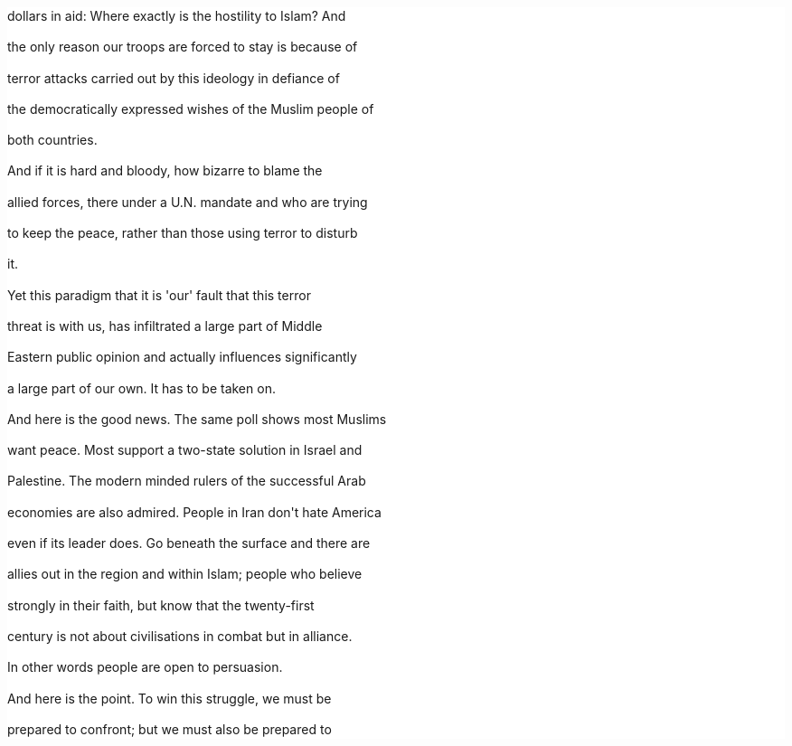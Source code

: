  dollars in aid: Where exactly is the hostility to Islam? And 


 the only reason our troops are forced to stay is because of 


 terror attacks carried out by this ideology in defiance of 


 the democratically expressed wishes of the Muslim people of 


 both countries.



 And if it is hard and bloody, how bizarre to blame the 


 allied forces, there under a U.N. mandate and who are trying 


 to keep the peace, rather than those using terror to disturb 


 it.



 Yet this paradigm that it is 'our' fault that this terror 


 threat is with us, has infiltrated a large part of Middle 


 Eastern public opinion and actually influences significantly 


 a large part of our own. It has to be taken on.



 And here is the good news. The same poll shows most Muslims 


 want peace. Most support a two-state solution in Israel and 


 Palestine. The modern minded rulers of the successful Arab 


 economies are also admired. People in Iran don't hate America 


 even if its leader does. Go beneath the surface and there are 


 allies out in the region and within Islam; people who believe 


 strongly in their faith, but know that the twenty-first 


 century is not about civilisations in combat but in alliance. 


 In other words people are open to persuasion.



 And here is the point. To win this struggle, we must be 


 prepared to confront; but we must also be prepared to 
